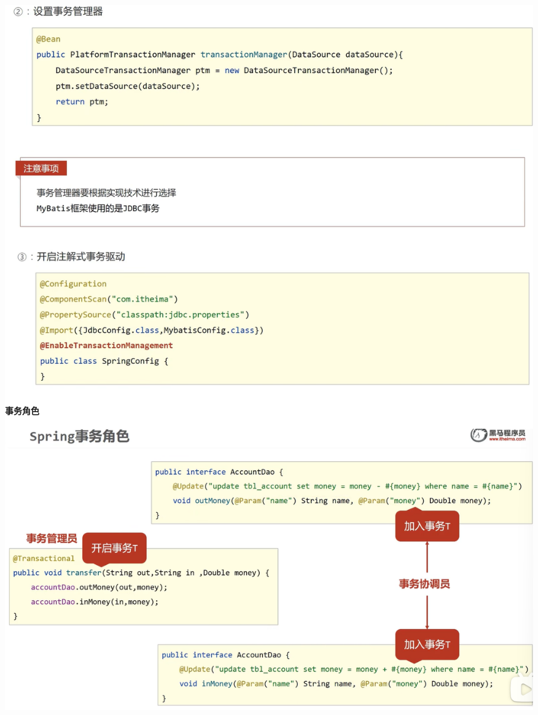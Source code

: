![image-20240928084808065](/assets/img/2024-9-27-SSM/image-20240928084808065.png)

![image-20240928084825701](/assets/img/2024-9-27-SSM/image-20240928084825701.png)

#### 事务角色

![image-20240928085101994](/assets/img/2024-9-27-SSM/image-20240928085101994.png)
